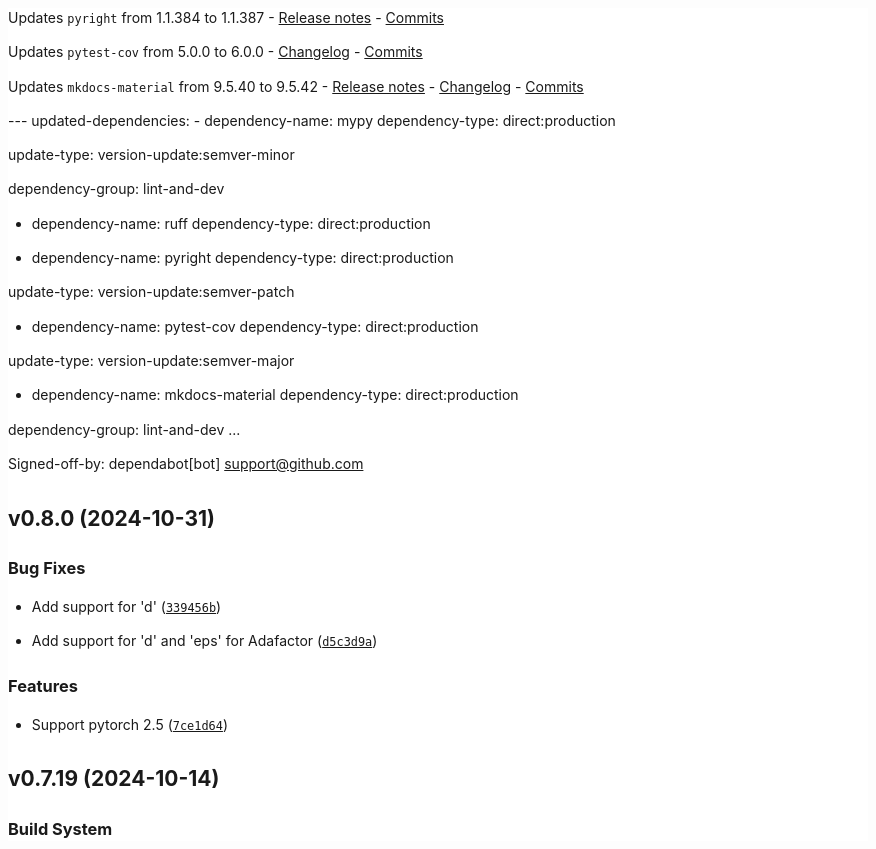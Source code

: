 Updates `pyright` from 1.1.384 to 1.1.387 - [Release
  notes](https://github.com/RobertCraigie/pyright-python/releases) -
  [Commits](https://github.com/RobertCraigie/pyright-python/compare/v1.1.384...v1.1.387)

Updates `pytest-cov` from 5.0.0 to 6.0.0 -
  [Changelog](https://github.com/pytest-dev/pytest-cov/blob/master/CHANGELOG.rst) -
  [Commits](https://github.com/pytest-dev/pytest-cov/compare/v5.0.0...v6.0.0)

Updates `mkdocs-material` from 9.5.40 to 9.5.42 - [Release
  notes](https://github.com/squidfunk/mkdocs-material/releases) -
  [Changelog](https://github.com/squidfunk/mkdocs-material/blob/master/CHANGELOG) -
  [Commits](https://github.com/squidfunk/mkdocs-material/compare/9.5.40...9.5.42)

--- updated-dependencies: - dependency-name: mypy dependency-type: direct:production

update-type: version-update:semver-minor

dependency-group: lint-and-dev

- dependency-name: ruff dependency-type: direct:production

- dependency-name: pyright dependency-type: direct:production

update-type: version-update:semver-patch

- dependency-name: pytest-cov dependency-type: direct:production

update-type: version-update:semver-major

- dependency-name: mkdocs-material dependency-type: direct:production

dependency-group: lint-and-dev ...

Signed-off-by: dependabot[bot] <support@github.com>


## v0.8.0 (2024-10-31)

### Bug Fixes

- Add support for 'd'
  ([`339456b`](https://github.com/qthequartermasterman/hypothesis-torch/commit/339456bb113cfd22e3a1f27911582d334e499549))

- Add support for 'd' and 'eps' for Adafactor
  ([`d5c3d9a`](https://github.com/qthequartermasterman/hypothesis-torch/commit/d5c3d9a2cf6e99d07bef9343cac0696707051c5d))

### Features

- Support pytorch 2.5
  ([`7ce1d64`](https://github.com/qthequartermasterman/hypothesis-torch/commit/7ce1d6420dabd81c30da00fce0e344dac04e6984))


## v0.7.19 (2024-10-14)

### Build System
